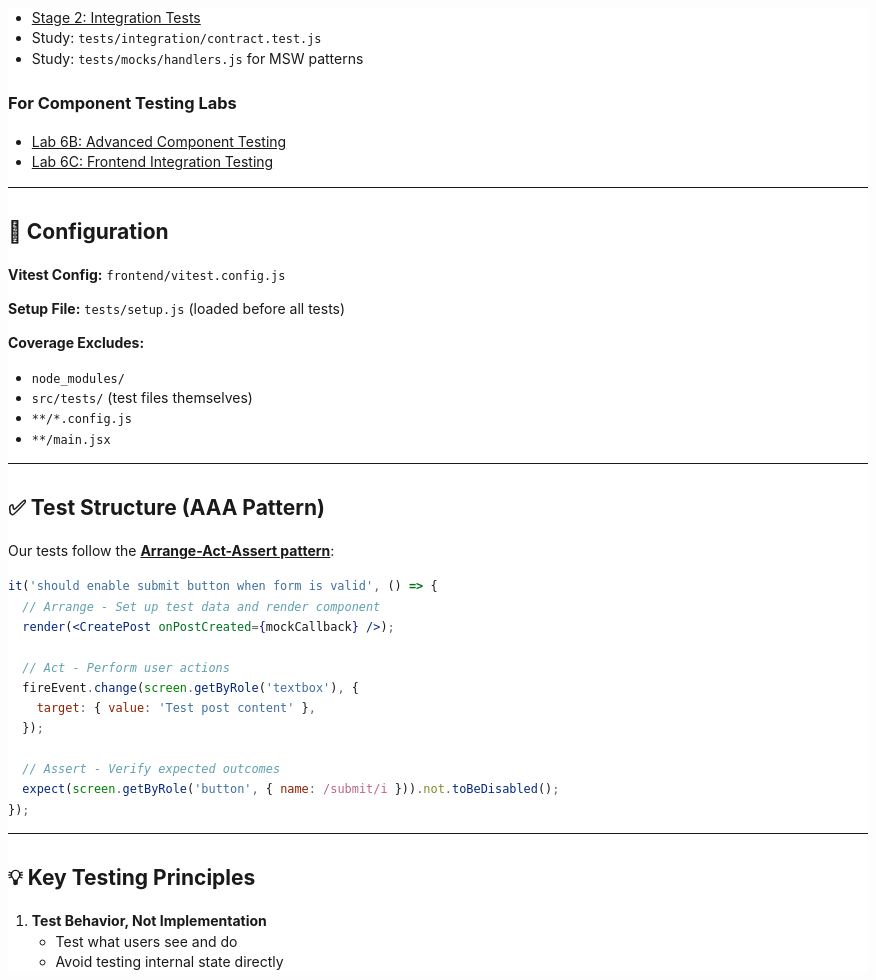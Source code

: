 - [Stage 2: Integration Tests](../../../learn/stage_2_integration/)
- Study: `tests/integration/contract.test.js`
- Study: `tests/mocks/handlers.js` for MSW patterns

### For Component Testing Labs

- [Lab 6B: Advanced Component Testing](../../../learn/stage_4_performance_security/exercises/LAB_06B_Advanced_Component_Testing.md)
- [Lab 6C: Frontend Integration Testing](../../../learn/stage_4_performance_security/exercises/LAB_06C_Frontend_Integration_Testing.md)

---

## 🔧 Configuration

**Vitest Config:** `frontend/vitest.config.js`

**Setup File:** `tests/setup.js` (loaded before all tests)

**Coverage Excludes:**

- `node_modules/`
- `src/tests/` (test files themselves)
- `**/*.config.js`
- `**/main.jsx`

---

## ✅ Test Structure (AAA Pattern)

Our tests follow the **[Arrange-Act-Assert pattern](../../../docs/reference/TESTING_PATTERNS.md#arrange-act-assert-pattern)**:

```jsx
it('should enable submit button when form is valid', () => {
  // Arrange - Set up test data and render component
  render(<CreatePost onPostCreated={mockCallback} />);

  // Act - Perform user actions
  fireEvent.change(screen.getByRole('textbox'), {
    target: { value: 'Test post content' },
  });

  // Assert - Verify expected outcomes
  expect(screen.getByRole('button', { name: /submit/i })).not.toBeDisabled();
});
```

---

## 💡 Key Testing Principles

1. **Test Behavior, Not Implementation**
   - Test what users see and do
   - Avoid testing internal state directly
